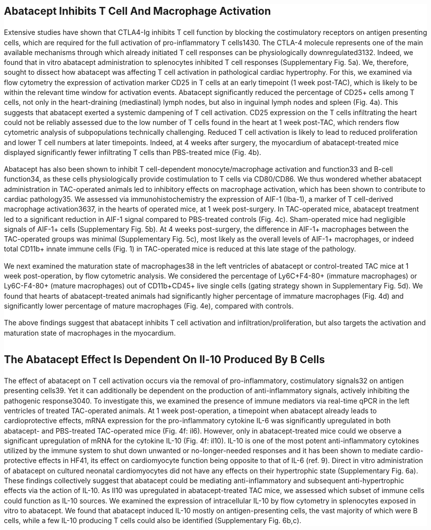 ## Abatacept Inhibits T Cell And Macrophage Activation

Extensive studies have shown that CTLA4-Ig inhibits T cell function by blocking the costimulatory receptors on antigen presenting cells, which are required for the full activation of pro-inflammatory T cells1430. The CTLA-4 molecule represents one of the main available mechanisms through which already initiated T cell responses can be physiologically downregulated3132. Indeed, we found that in vitro abatacept administration to splenocytes inhibited T cell responses (Supplementary Fig. 5a). We, therefore, sought to dissect how abatacept was affecting T cell activation in pathological cardiac hypertrophy. For this, we examined via flow cytometry the expression of activation marker CD25 in T cells at an early timepoint (1 week post-TAC), which is likely to be within the relevant time window for activation events. Abatacept significantly reduced the percentage of CD25+ cells among T cells, not only in the heart-draining (mediastinal) lymph nodes, but also in inguinal lymph nodes and spleen (Fig. 4a). This suggests that abatacept exerted a systemic dampening of T cell activation. CD25 expression on the T cells infiltrating the heart could not be reliably assessed due to the low number of T cells found in the heart at 1 week post-TAC, which renders flow cytometric analysis of subpopulations technically challenging. Reduced T cell activation is likely to lead to reduced proliferation and lower T cell numbers at later timepoints. Indeed, at 4 weeks after surgery, the myocardium of abatacept-treated mice displayed significantly fewer infiltrating T cells than PBS-treated mice (Fig. 4b).

Abatacept has also been shown to inhibit T cell-dependent monocyte/macrophage activation and function33 and B-cell function34, as these cells physiologically provide costimulation to T cells via CD80/CD86. We thus wondered whether abatacept administration in TAC-operated animals led to inhibitory effects on macrophage activation, which has been shown to contribute to cardiac pathology35. We assessed via immunohistochemistry the expression of AIF-1 (Iba-1), a marker of T cell-derived macrophage activation3637, in the hearts of operated mice, at 1 week post-surgery. In TAC-operated mice, abatacept treatment led to a significant reduction in AIF-1 signal compared to PBS-treated controls (Fig. 4c). Sham-operated mice had negligible signals of AIF-1+ cells (Supplementary Fig. 5b). At 4 weeks post-surgery, the difference in AIF-1+ macrophages between the TAC-operated groups was minimal (Supplementary Fig. 5c), most likely as the overall levels of AIF-1+ macrophages, or indeed total CD11b+ innate immune cells (Fig. 1) in TAC-operated mice is reduced at this late stage of the pathology.

We next examined the maturation state of macrophages38 in the left ventricles of abatacept or control-treated TAC mice at 1 week post-operation, by flow cytometric analysis. We considered the percentage of Ly6C+F4-80+ (immature macrophages) or Ly6C-F4-80+ (mature macrophages) out of CD11b+CD45+ live single cells (gating strategy shown in Supplementary Fig. 5d). We found that hearts of abatacept-treated animals had significantly higher percentage of immature macrophages (Fig. 4d) and significantly lower percentage of mature macrophages (Fig. 4e), compared with controls.

The above findings suggest that abatacept inhibits T cell activation and infiltration/proliferation, but also targets the activation and maturation state of macrophages in the myocardium.

## The Abatacept Effect Is Dependent On Il-10 Produced By B Cells

The effect of abatacept on T cell activation occurs via the removal of pro-inflammatory, costimulatory signals32 on antigen presenting cells39. Yet it can additionally be dependent on the production of anti-inflammatory signals, actively inhibiting the pathogenic response3040. To investigate this, we examined the presence of immune mediators via real-time qPCR in the left ventricles of treated TAC-operated animals. At 1 week post-operation, a timepoint when abatacept already leads to cardioprotective effects, mRNA expression for the pro-inflammatory cytokine IL-6 was significantly upregulated in both abatacept- and PBS-treated TAC-operated mice (Fig. 4f: il6). However, only in abatacept-treated mice could we observe a significant upregulation of mRNA for the cytokine IL-10 (Fig. 4f: il10). IL-10 is one of the most potent anti-inflammatory cytokines utilized by the immune system to shut down unwanted or no-longer-needed responses and it has been shown to mediate cardio-protective effects in HF41, its effect on cardiomyocyte function being opposite to that of IL-6 (ref. 9). Direct in vitro administration of abatacept on cultured neonatal cardiomyocytes did not have any effects on their hypertrophic state (Supplementary Fig. 6a). These findings collectively suggest that abatacept could be mediating anti-inflammatory and subsequent anti-hypertrophic effects via the action of IL-10. As Il10 was upregulated in abatacept-treated TAC mice, we assessed which subset of immune cells could function as IL-10 sources. We examined the expression of intracellular IL-10 by flow cytometry in splenocytes exposed in vitro to abatacept. We found that abatacept induced IL-10 mostly on antigen-presenting cells, the vast majority of which were B cells, while a few IL-10 producing T cells could also be identified (Supplementary Fig. 6b,c).